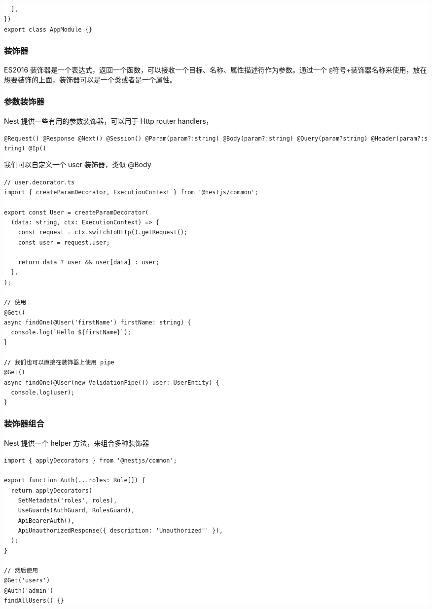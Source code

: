 ```tsx
  ],
})
export class AppModule {}
```

### 装饰器

ES2016 装饰器是一个表达式，返回一个函数，可以接收一个目标、名称、属性描述符作为参数。通过一个 `@`符号+装饰器名称来使用，放在想要装饰的上面，装饰器可以是一个类或者是一个属性。

### 参数装饰器

Nest 提供一些有用的参数装饰器，可以用于 Http router handlers，

`@Request() @Response @Next() @Session() @Param(param?:string) @Body(param?:string) @Query(param?string) @Header(param?:string) @Ip()`

我们可以自定义一个 user 装饰器，类似 @Body

```tsx
// user.decorator.ts
import { createParamDecorator, ExecutionContext } from '@nestjs/common';

export const User = createParamDecorator(
  (data: string, ctx: ExecutionContext) => {
    const request = ctx.switchToHttp().getRequest();
    const user = request.user;

    return data ? user && user[data] : user;
  },
);

// 使用
@Get()
async findOne(@User('firstName') firstName: string) {
  console.log(`Hello ${firstName}`);
}

// 我们也可以直接在装饰器上使用 pipe
@Get()
async findOne(@User(new ValidationPipe()) user: UserEntity) {
  console.log(user);
}
```

### 装饰器组合

Nest 提供一个 helper 方法，来组合多种装饰器

```tsx
import { applyDecorators } from '@nestjs/common';

export function Auth(...roles: Role[]) {
  return applyDecorators(
    SetMetadata('roles', roles),
    UseGuards(AuthGuard, RolesGuard),
    ApiBearerAuth(),
    ApiUnauthorizedResponse({ description: 'Unauthorized"' }),
  );
}

// 然后使用
@Get('users')
@Auth('admin')
findAllUsers() {}
```